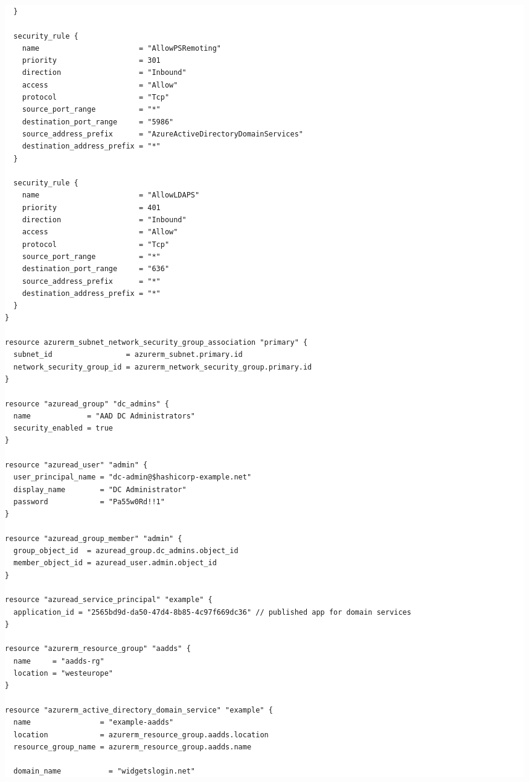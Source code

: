 ```hcl
  }

  security_rule {
    name                       = "AllowPSRemoting"
    priority                   = 301
    direction                  = "Inbound"
    access                     = "Allow"
    protocol                   = "Tcp"
    source_port_range          = "*"
    destination_port_range     = "5986"
    source_address_prefix      = "AzureActiveDirectoryDomainServices"
    destination_address_prefix = "*"
  }

  security_rule {
    name                       = "AllowLDAPS"
    priority                   = 401
    direction                  = "Inbound"
    access                     = "Allow"
    protocol                   = "Tcp"
    source_port_range          = "*"
    destination_port_range     = "636"
    source_address_prefix      = "*"
    destination_address_prefix = "*"
  }
}

resource azurerm_subnet_network_security_group_association "primary" {
  subnet_id                 = azurerm_subnet.primary.id
  network_security_group_id = azurerm_network_security_group.primary.id
}

resource "azuread_group" "dc_admins" {
  name             = "AAD DC Administrators"
  security_enabled = true
}

resource "azuread_user" "admin" {
  user_principal_name = "dc-admin@$hashicorp-example.net"
  display_name        = "DC Administrator"
  password            = "Pa55w0Rd!!1"
}

resource "azuread_group_member" "admin" {
  group_object_id  = azuread_group.dc_admins.object_id
  member_object_id = azuread_user.admin.object_id
}

resource "azuread_service_principal" "example" {
  application_id = "2565bd9d-da50-47d4-8b85-4c97f669dc36" // published app for domain services
}

resource "azurerm_resource_group" "aadds" {
  name     = "aadds-rg"
  location = "westeurope"
}

resource "azurerm_active_directory_domain_service" "example" {
  name                = "example-aadds"
  location            = azurerm_resource_group.aadds.location
  resource_group_name = azurerm_resource_group.aadds.name

  domain_name           = "widgetslogin.net"
```